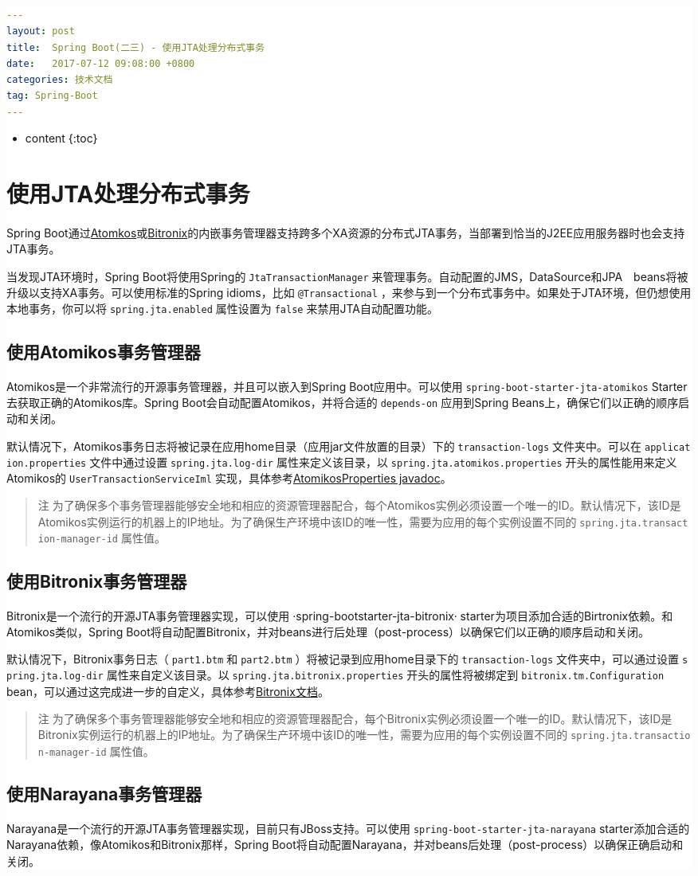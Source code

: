 ```yaml
---
layout: post
title:  Spring Boot(二三) - 使用JTA处理分布式事务
date:   2017-07-12 09:08:00 +0800
categories: 技术文档
tag: Spring-Boot
---
```


* content
{:toc}


使用JTA处理分布式事务
==================

Spring Boot通过[Atomkos](http://www.atomikos.com/)或[Bitronix](https://github.com/bitronix/btm)的内嵌事务管理器支持跨多个XA资源的分布式JTA事务，当部署到恰当的J2EE应用服务器时也会支持JTA事务。

当发现JTA环境时，Spring Boot将使用Spring的 `JtaTransactionManager` 来管理事务。自动配置的JMS，DataSource和JPA　beans将被升级以支持XA事务。可以使用标准的Spring idioms，比如 `@Transactional` ，来参与到一个分布式事务中。如果处于JTA环境，但仍想使用本地事务，你可以将 `spring.jta.enabled` 属性设置为 `false` 来禁用JTA自动配置功能。

使用Atomikos事务管理器
------------------

Atomikos是一个非常流行的开源事务管理器，并且可以嵌入到Spring Boot应用中。可以使用 `spring-boot-starter-jta-atomikos` Starter去获取正确的Atomikos库。Spring Boot会自动配置Atomikos，并将合适的 `depends-on` 应用到Spring Beans上，确保它们以正确的顺序启动和关闭。

默认情况下，Atomikos事务日志将被记录在应用home目录（应用jar文件放置的目录）下的 `transaction-logs` 文件夹中。可以在 `application.properties` 文件中通过设置 `spring.jta.log-dir` 属性来定义该目录，以 `spring.jta.atomikos.properties` 开头的属性能用来定义Atomikos的 `UserTransactionServiceIml` 实现，具体参考[AtomikosProperties javadoc](http://docs.spring.io/spring-boot/docs/1.5.4.RELEASE/api/org/springframework/boot/jta/atomikos/AtomikosProperties.html)。

> 注 为了确保多个事务管理器能够安全地和相应的资源管理器配合，每个Atomikos实例必须设置一个唯一的ID。默认情况下，该ID是Atomikos实例运行的机器上的IP地址。为了确保生产环境中该ID的唯一性，需要为应用的每个实例设置不同的 `spring.jta.transaction-manager-id` 属性值。

使用Bitronix事务管理器
------------------

Bitronix是一个流行的开源JTA事务管理器实现，可以使用 ·spring-bootstarter-jta-bitronix· starter为项目添加合适的Birtronix依赖。和Atomikos类似，Spring Boot将自动配置Bitronix，并对beans进行后处理（post-process）以确保它们以正确的顺序启动和关闭。

默认情况下，Bitronix事务日志（ `part1.btm` 和 `part2.btm` ）将被记录到应用home目录下的 `transaction-logs` 文件夹中，可以通过设置 `spring.jta.log-dir` 属性来自定义该目录。以 `spring.jta.bitronix.properties` 开头的属性将被绑定到 `bitronix.tm.Configuration` bean，可以通过这完成进一步的自定义，具体参考[Bitronix文档](https://github.com/bitronix/btm/wiki/Transaction-manager-configuration)。

> 注 为了确保多个事务管理器能够安全地和相应的资源管理器配合，每个Bitronix实例必须设置一个唯一的ID。默认情况下，该ID是Bitronix实例运行的机器上的IP地址。为了确保生产环境中该ID的唯一性，需要为应用的每个实例设置不同的 `spring.jta.transaction-manager-id` 属性值。

使用Narayana事务管理器
------------------

Narayana是一个流行的开源JTA事务管理器实现，目前只有JBoss支持。可以使用 `spring-boot-starter-jta-narayana` starter添加合适的Narayana依赖，像Atomikos和Bitronix那样，Spring Boot将自动配置Narayana，并对beans后处理（post-process）以确保正确启动和关闭。
